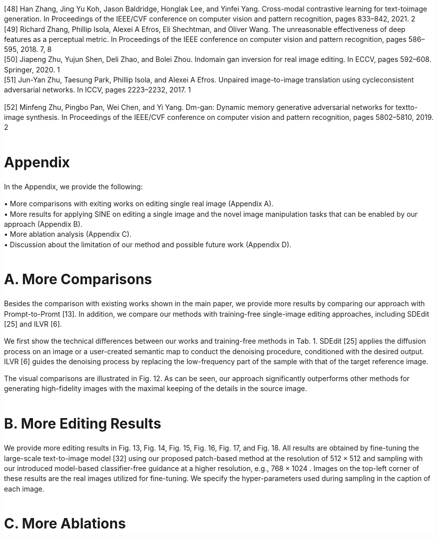 [48] Han Zhang, Jing Yu Koh, Jason Baldridge, Honglak Lee, and Yinfei Yang. Cross-modal contrastive learning for text-toimage generation. In Proceedings of the IEEE/CVF conference on computer vision and pattern recognition, pages 833–842, 2021. 2   
[49] Richard Zhang, Phillip Isola, Alexei A Efros, Eli Shechtman, and Oliver Wang. The unreasonable effectiveness of deep features as a perceptual metric. In Proceedings of the IEEE conference on computer vision and pattern recognition, pages 586–595, 2018. 7, 8   
[50] Jiapeng Zhu, Yujun Shen, Deli Zhao, and Bolei Zhou. Indomain gan inversion for real image editing. In ECCV, pages 592–608. Springer, 2020. 1   
[51] Jun-Yan Zhu, Taesung Park, Phillip Isola, and Alexei A Efros. Unpaired image-to-image translation using cycleconsistent adversarial networks. In ICCV, pages 2223–2232, 2017. 1

[52] Minfeng Zhu, Pingbo Pan, Wei Chen, and Yi Yang. Dm-gan: Dynamic memory generative adversarial networks for textto-image synthesis. In Proceedings of the IEEE/CVF conference on computer vision and pattern recognition, pages 5802–5810, 2019. 2

# Appendix

In the Appendix, we provide the following:

• More comparisons with exiting works on editing single real image (Appendix A).   
• More results for applying SINE on editing a single image and the novel image manipulation tasks that can be enabled by our approach (Appendix B).   
• More ablation analysis (Appendix C).   
• Discussion about the limitation of our method and possible future work (Appendix D).

# A. More Comparisons

Besides the comparison with existing works shown in the main paper, we provide more results by comparing our approach with Prompt-to-Promt [13]. In addition, we compare our methods with training-free single-image editing approaches, including SDEdit [25] and ILVR [6].

We first show the technical differences between our works and training-free methods in Tab. 1. SDEdit [25] applies the diffusion process on an image or a user-created semantic map to conduct the denoising procedure, conditioned with the desired output. ILVR [6] guides the denoising process by replacing the low-frequency part of the sample with that of the target reference image.

The visual comparisons are illustrated in Fig. 12. As can be seen, our approach significantly outperforms other methods for generating high-fidelity images with the maximal keeping of the details in the source image.

# B. More Editing Results

We provide more editing results in Fig. 13, Fig. 14, Fig. 15, Fig. 16, Fig. 17, and Fig. 18. All results are obtained by fine-tuning the large-scale text-to-image model [32] using our proposed patch-based method at the resolution of $5 1 2 \times 5 1 2$ and sampling with our introduced model-based classifier-free guidance at a higher resolution, e.g., $7 6 8 \times 1 0 2 4$ . Images on the top-left corner of these results are the real images utilized for fine-tuning. We specify the hyper-parameters used during sampling in the caption of each image.

# C. More Ablations

